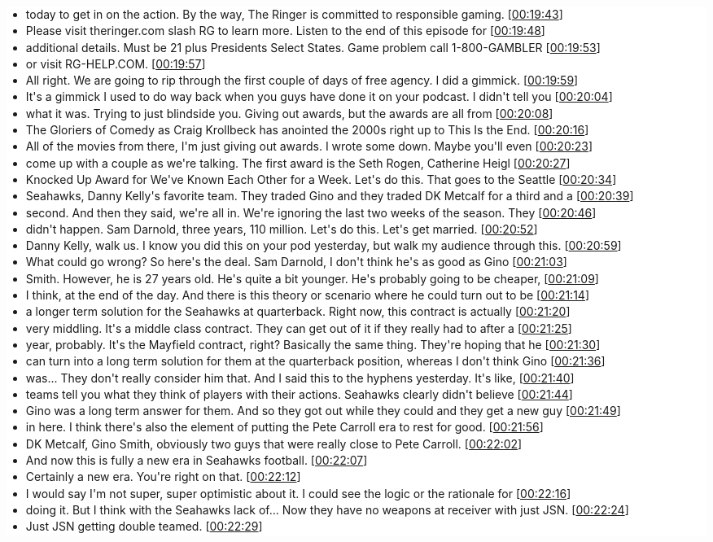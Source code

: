 *  today to get in on the action. By the way, The Ringer is committed to responsible gaming. [[00:19:43](https://www.youtube.com/watch?v=kRd9Xf09FIE&t=1183.68s)]
*  Please visit theringer.com slash RG to learn more. Listen to the end of this episode for [[00:19:48](https://www.youtube.com/watch?v=kRd9Xf09FIE&t=1188.0s)]
*  additional details. Must be 21 plus Presidents Select States. Game problem call 1-800-GAMBLER [[00:19:53](https://www.youtube.com/watch?v=kRd9Xf09FIE&t=1193.04s)]
*  or visit RG-HELP.COM. [[00:19:57](https://www.youtube.com/watch?v=kRd9Xf09FIE&t=1197.3600000000001s)]
*  All right. We are going to rip through the first couple of days of free agency. I did a gimmick. [[00:19:59](https://www.youtube.com/watch?v=kRd9Xf09FIE&t=1199.6799999999998s)]
*  It's a gimmick I used to do way back when you guys have done it on your podcast. I didn't tell you [[00:20:04](https://www.youtube.com/watch?v=kRd9Xf09FIE&t=1204.32s)]
*  what it was. Trying to just blindside you. Giving out awards, but the awards are all from [[00:20:08](https://www.youtube.com/watch?v=kRd9Xf09FIE&t=1208.6399999999999s)]
*  The Gloriers of Comedy as Craig Krollbeck has anointed the 2000s right up to This Is the End. [[00:20:16](https://www.youtube.com/watch?v=kRd9Xf09FIE&t=1216.7199999999998s)]
*  All of the movies from there, I'm just giving out awards. I wrote some down. Maybe you'll even [[00:20:23](https://www.youtube.com/watch?v=kRd9Xf09FIE&t=1223.76s)]
*  come up with a couple as we're talking. The first award is the Seth Rogen, Catherine Heigl [[00:20:27](https://www.youtube.com/watch?v=kRd9Xf09FIE&t=1227.68s)]
*  Knocked Up Award for We've Known Each Other for a Week. Let's do this. That goes to the Seattle [[00:20:34](https://www.youtube.com/watch?v=kRd9Xf09FIE&t=1234.16s)]
*  Seahawks, Danny Kelly's favorite team. They traded Gino and they traded DK Metcalf for a third and a [[00:20:39](https://www.youtube.com/watch?v=kRd9Xf09FIE&t=1239.68s)]
*  second. And then they said, we're all in. We're ignoring the last two weeks of the season. They [[00:20:46](https://www.youtube.com/watch?v=kRd9Xf09FIE&t=1246.4s)]
*  didn't happen. Sam Darnold, three years, 110 million. Let's do this. Let's get married. [[00:20:52](https://www.youtube.com/watch?v=kRd9Xf09FIE&t=1252.4s)]
*  Danny Kelly, walk us. I know you did this on your pod yesterday, but walk my audience through this. [[00:20:59](https://www.youtube.com/watch?v=kRd9Xf09FIE&t=1259.52s)]
*  What could go wrong? So here's the deal. Sam Darnold, I don't think he's as good as Gino [[00:21:03](https://www.youtube.com/watch?v=kRd9Xf09FIE&t=1263.8400000000001s)]
*  Smith. However, he is 27 years old. He's quite a bit younger. He's probably going to be cheaper, [[00:21:09](https://www.youtube.com/watch?v=kRd9Xf09FIE&t=1269.8400000000001s)]
*  I think, at the end of the day. And there is this theory or scenario where he could turn out to be [[00:21:14](https://www.youtube.com/watch?v=kRd9Xf09FIE&t=1274.0800000000002s)]
*  a longer term solution for the Seahawks at quarterback. Right now, this contract is actually [[00:21:20](https://www.youtube.com/watch?v=kRd9Xf09FIE&t=1280.96s)]
*  very middling. It's a middle class contract. They can get out of it if they really had to after a [[00:21:25](https://www.youtube.com/watch?v=kRd9Xf09FIE&t=1285.1200000000001s)]
*  year, probably. It's the Mayfield contract, right? Basically the same thing. They're hoping that he [[00:21:30](https://www.youtube.com/watch?v=kRd9Xf09FIE&t=1290.0s)]
*  can turn into a long term solution for them at the quarterback position, whereas I don't think Gino [[00:21:36](https://www.youtube.com/watch?v=kRd9Xf09FIE&t=1296.32s)]
*  was... They don't really consider him that. And I said this to the hyphens yesterday. It's like, [[00:21:40](https://www.youtube.com/watch?v=kRd9Xf09FIE&t=1300.48s)]
*  teams tell you what they think of players with their actions. Seahawks clearly didn't believe [[00:21:44](https://www.youtube.com/watch?v=kRd9Xf09FIE&t=1304.8s)]
*  Gino was a long term answer for them. And so they got out while they could and they get a new guy [[00:21:49](https://www.youtube.com/watch?v=kRd9Xf09FIE&t=1309.28s)]
*  in here. I think there's also the element of putting the Pete Carroll era to rest for good. [[00:21:56](https://www.youtube.com/watch?v=kRd9Xf09FIE&t=1316.24s)]
*  DK Metcalf, Gino Smith, obviously two guys that were really close to Pete Carroll. [[00:22:02](https://www.youtube.com/watch?v=kRd9Xf09FIE&t=1322.0s)]
*  And now this is fully a new era in Seahawks football. [[00:22:07](https://www.youtube.com/watch?v=kRd9Xf09FIE&t=1327.6s)]
*  Certainly a new era. You're right on that. [[00:22:12](https://www.youtube.com/watch?v=kRd9Xf09FIE&t=1332.16s)]
*  I would say I'm not super, super optimistic about it. I could see the logic or the rationale for [[00:22:16](https://www.youtube.com/watch?v=kRd9Xf09FIE&t=1336.72s)]
*  doing it. But I think with the Seahawks lack of... Now they have no weapons at receiver with just JSN. [[00:22:24](https://www.youtube.com/watch?v=kRd9Xf09FIE&t=1344.0s)]
*  Just JSN getting double teamed. [[00:22:29](https://www.youtube.com/watch?v=kRd9Xf09FIE&t=1349.84s)]